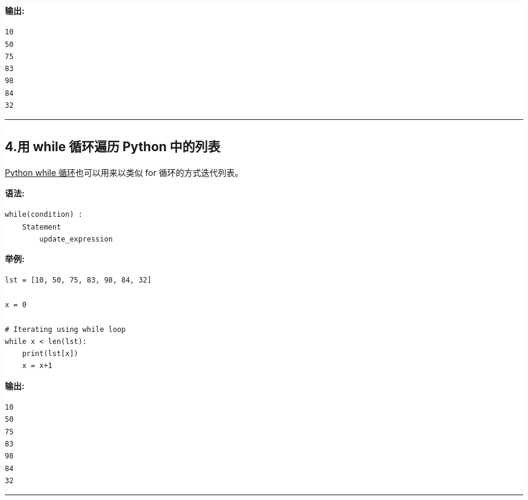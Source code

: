 **输出:**

```
10
50
75
83
98
84
32

```

* * *

## 4.用 while 循环遍历 Python 中的列表

[Python while 循环](https://www.askpython.com/python/python-while-loop)也可以用来以类似 for 循环的方式迭代列表。

**语法:**

```
while(condition) :
	Statement
        update_expression

```

**举例:**

```
lst = [10, 50, 75, 83, 98, 84, 32]

x = 0

# Iterating using while loop 
while x < len(lst): 
	print(lst[x]) 
	x = x+1

```

**输出:**

```
10
50
75
83
98
84
32

```

* * *
